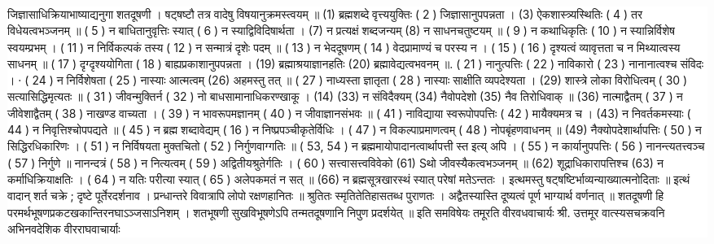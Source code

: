 जिज्ञासाधिक्रियाभाष्याद्यनुगा शतदूषणी । षट्षष्टौ तत्र वादेषु विषयानुक्रमस्त्वयम् ॥ (1) ब्रह्मशब्दे वृत्त्ययुक्तिः ( 2 ) जिज्ञासानुपपन्नता । (3) ऐकशास्त्र्यस्थितिः ( 4 ) तर विधेयत्वभञ्जनम् ॥ ( 5 ) न बाधितानुवृत्तिः स्यात् ( 6 ) न स्याद्विविदिषार्थता । (7) न प्रत्यक्षं शब्दजन्यम् (8) न साधनचतुष्टयम् ॥ 
( 9 ) 
न कथाधिकृतिः ( 10 ) न स्यान्निर्विशेष स्वयम्प्रभम् । ( 11 ) न निर्विकल्पकं तस्य ( 12 ) न सन्मात्रं दृशेः पदम् ॥ ( 13 ) न भेददूषणम् ( 14 ) वेदप्रामाण्यं च परस्य न । ( 15 ) ( 16 ) दृश्यत्वं व्यावृत्तता च न मिथ्यात्वस्य साधनम् ॥ ( 17 ) दृग्दृश्ययोगिता ( 18 ) बाह्यप्रकाशानुपपन्नता । (19) ब्रह्माश्रयाज्ञानहतिः (20) ब्रह्मावेद्यत्वभवनम् ॥. 
( 21 ) नानुत्पत्तिः ( 22 ) नाविकारो ( 23 ) नानानात्वश्च संविदः । 
· 
( 24 ) न निर्विशेषता ( 25 ) नास्याः आत्मत्वम् (26) अहमस्तु तत् ॥ ( 27 ) नाध्यस्ता ज्ञातृता ( 28 ) नास्याः साक्षीति व्यपदेश्यता । (29) शास्त्रे लोका विरोधित्वम् ( 30 ) सत्यासिद्धिमृत्यतः ॥ ( 31 ) जीवन्मुक्तिर्न ( 32 ) नो बाधसामानाधिकरण्खाकू । 
(14) 
(33) न संविदैक्यम् (34) नैवोपदेशो (35) नैव तिरोधिवाक् ॥ (36) नात्माद्वैतम् ( 37 ) न जीवेशाद्वैतम् ( 38 ) नाखण्ड वाच्यता । ( 39 ) न भावरूपमज्ञानम् ( 40 ) न जीवाज्ञानसंभवः ॥ ( 41 ) नाविद्याया स्वरूपोपपत्तिः ( 42 ) मायैक्यमत्र च । (43) न निवर्तकमस्याः ( 44 ) न निवृत्तिश्चोपपद्यते ॥ ( 45 ) न ब्रह्म शब्दावेद्यम् ( 16 ) न निष्प्रपञ्चीकृतेर्विधिः । ( 47 ) न विकल्पाप्रमाणत्वम् ( 48 ) नोपबृंहणवाधनम् ॥ (49) नैक्योपदेशार्थापत्तिः ( 50 ) न सिद्धिरधिकारिणः । ( 51 ) न निर्विषयता मुक्तचितो ( 52 ) निर्गुणवाग्गतिः ॥ ( 53, 54 ) न ब्रह्ममायोपादानत्वार्थापत्ती स्त इत्य् अपि । ( 55 ) न कार्यानुपपत्तिः ( 56 ) नानन्त्यतत्त्वञ्च ( 57 ) निर्गुणे ॥ नानन्दत्रं ( 58 ) न नित्यत्वम् ( 59 ) अद्वितीयश्रुतेर्गतिः । ( 60 ) सत्त्वासत्त्वविवेको (61) Sथो जीवस्यैकत्वभञ्जनम् ॥ (62) शूद्राधिकारापत्तिश्च (63) न कर्माधिक्रियाक्षतिः । ( 64 ) न यतिः परीत्या स्यात् ( 65 ) अलेपकमतं न सत् ॥ (66) न ब्रह्मसूत्रखारस्थं स्यात् परेषां मतेऽन्ततः । इत्थमस्तु षट्षष्टिर्भाव्यन्याख्यात्मनोदिताः ॥ 
इत्थं वादान् शर्त चक्रे ; दृष्टे पूर्तेरदर्शनाव । प्रन्धान्तरे विवात्रापि लोपो रक्षणहानितः ॥ श्रुतितः स्मृतितेतिहासतब्ध पुराणतः । अद्वैतस्यास्ति दूष्यत्वं पूर्ण भाग्यार्थ वर्णनात् ॥ 
शतदूषणी हि परमर्थभूषणप्रकटखकान्तिरनघाऽञ्जसाऽनिशम् । 
शतभूषणी सुखविभूषणेऽपि तन्मतदूषणानि निपुण प्रदर्शयेत् ॥ 
इति समविषेयः 
तमूरति वीरवधवाचार्यः 
श्री. उत्तमूर वात्स्यसचक्रवनि
अभिनवदेशिक वीरराघवाचार्याः 